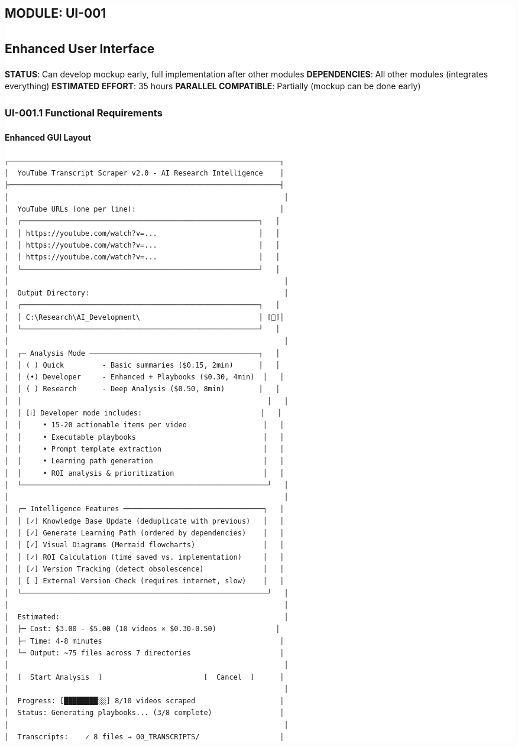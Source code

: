 
## MODULE: UI-001
## Enhanced User Interface

**STATUS**: Can develop mockup early, full implementation after other modules
**DEPENDENCIES**: All other modules (integrates everything)
**ESTIMATED EFFORT**: 35 hours
**PARALLEL COMPATIBLE**: Partially (mockup can be done early)

### UI-001.1 Functional Requirements

#### Enhanced GUI Layout

```
┌────────────────────────────────────────────────────────────────┐
│  YouTube Transcript Scraper v2.0 - AI Research Intelligence    │
├────────────────────────────────────────────────────────────────┤
│                                                                 │
│  YouTube URLs (one per line):                                  │
│  ┌────────────────────────────────────────────────────────┐   │
│  │ https://youtube.com/watch?v=...                        │   │
│  │ https://youtube.com/watch?v=...                        │   │
│  │ https://youtube.com/watch?v=...                        │   │
│  └────────────────────────────────────────────────────────┘   │
│                                                                 │
│  Output Directory:                                              │
│  ┌────────────────────────────────────────────────────────┐   │
│  │ C:\Research\AI_Development\                            │ [📁]│
│  └────────────────────────────────────────────────────────┘   │
│                                                                 │
│  ┌─ Analysis Mode ────────────────────────────────────────┐   │
│  │ ( ) Quick         - Basic summaries ($0.15, 2min)      │   │
│  │ (•) Developer     - Enhanced + Playbooks ($0.30, 4min)  │   │
│  │ ( ) Research      - Deep Analysis ($0.50, 8min)        │   │
│  │                                                          │   │
│  │ [ℹ] Developer mode includes:                            │   │
│  │     • 15-20 actionable items per video                  │   │
│  │     • Executable playbooks                              │   │
│  │     • Prompt template extraction                        │   │
│  │     • Learning path generation                          │   │
│  │     • ROI analysis & prioritization                     │   │
│  └──────────────────────────────────────────────────────────┘   │
│                                                                 │
│  ┌─ Intelligence Features ─────────────────────────────────┐   │
│  │ [✓] Knowledge Base Update (deduplicate with previous)   │   │
│  │ [✓] Generate Learning Path (ordered by dependencies)    │   │
│  │ [✓] Visual Diagrams (Mermaid flowcharts)                │   │
│  │ [✓] ROI Calculation (time saved vs. implementation)     │   │
│  │ [✓] Version Tracking (detect obsolescence)              │   │
│  │ [ ] External Version Check (requires internet, slow)    │   │
│  └──────────────────────────────────────────────────────────┘   │
│                                                                 │
│  Estimated:                                                     │
│  ├─ Cost: $3.00 - $5.00 (10 videos × $0.30-0.50)              │
│  ├─ Time: 4-8 minutes                                          │
│  └─ Output: ~75 files across 7 directories                     │
│                                                                 │
│  [  Start Analysis  ]                        [  Cancel  ]      │
│                                                                 │
│  Progress: [████████░░] 8/10 videos scraped                    │
│  Status: Generating playbooks... (3/8 complete)                │
│                                                                 │
│  Transcripts:    ✓ 8 files → 00_TRANSCRIPTS/                   │
```